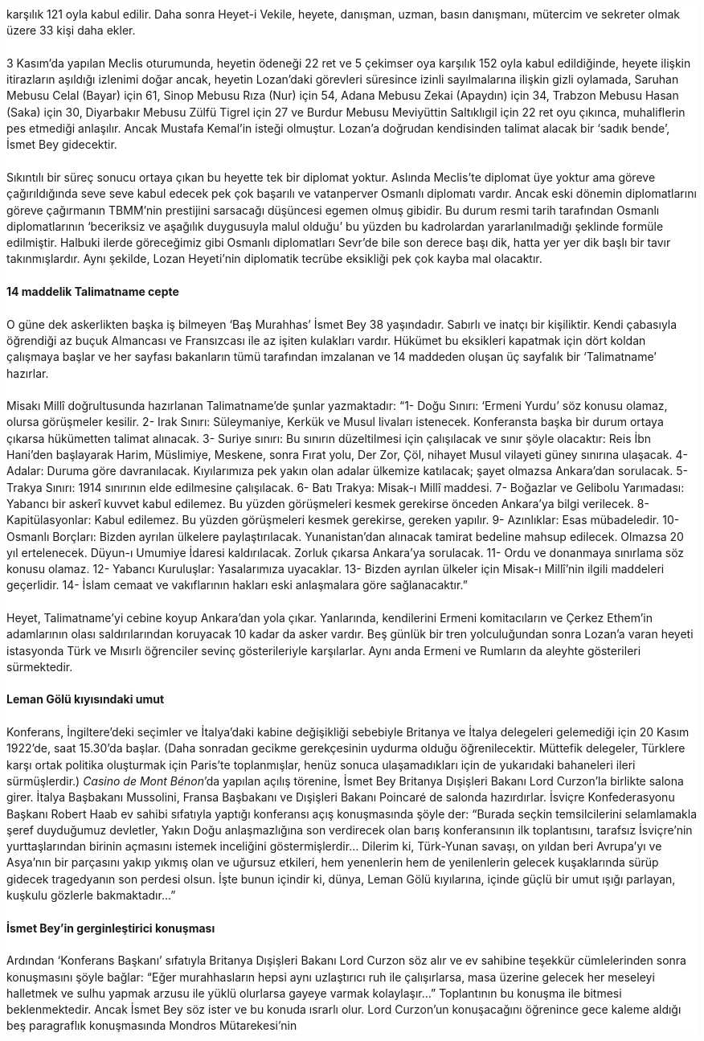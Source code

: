 karşılık 121 oyla kabul edilir. Daha sonra Heyet-i Vekile, heyete, danışman, uzman, basın danışmanı, mütercim ve sekreter olmak üzere 33 kişi daha ekler. <br/><br/>3 Kasım’da yapılan Meclis oturumunda, heyetin ödeneği 22 ret ve 5 çekimser oya karşılık 152 oyla kabul edildiğinde, heyete ilişkin itirazların aşıldığı izlenimi doğar ancak, heyetin Lozan’daki görevleri süresince izinli sayılmalarına ilişkin gizli oylamada, Saruhan Mebusu Celal (Bayar) için 61, Sinop Mebusu Rıza (Nur) için 54, Adana Mebusu Zekai (Apaydın) için 34, Trabzon Mebusu Hasan (Saka) için 30, Diyarbakır Mebusu Zülfü Tigrel için 27 ve Burdur Mebusu Meviyüttin Saltıklıgil için 22 ret oyu çıkınca, muhaliflerin pes etmediği anlaşılır. Ancak Mustafa Kemal’in isteği olmuştur. Lozan’a doğrudan kendisinden talimat alacak bir ‘sadık bende’, İsmet Bey gidecektir. <br/><br/>Sıkıntılı bir süreç sonucu ortaya çıkan bu heyette tek bir diplomat yoktur. Aslında Meclis’te diplomat üye yoktur ama göreve çağırıldığında seve seve kabul edecek pek çok başarılı ve vatanperver Osmanlı diplomatı vardır. Ancak eski dönemin diplomatlarını göreve çağırmanın TBMM’nin prestijini sarsacağı düşüncesi egemen olmuş gibidir. Bu durum resmi tarih tarafından Osmanlı diplomatlarının ‘beceriksiz ve aşağılık duygusuyla malul olduğu’ bu yüzden bu kadrolardan yararlanılmadığı şeklinde formüle edilmiştir. Halbuki ilerde göreceğimiz gibi Osmanlı diplomatları Sevr’de bile son derece başı dik, hatta yer yer dik başlı bir tavır takınmışlardır. Aynı şekilde, Lozan Heyeti’nin diplomatik tecrübe eksikliği pek çok kayba mal olacaktır. <b><br/><br/>14 maddelik Talimatname cepte</b> <br/><br/>O güne dek askerlikten başka iş bilmeyen ‘Baş Murahhas’ İsmet Bey 38 yaşındadır. Sabırlı ve inatçı bir kişiliktir. Kendi çabasıyla öğrendiği az buçuk Almancası ve Fransızcası ile az işiten kulakları vardır. Hükümet bu eksikleri kapatmak için dört koldan çalışmaya başlar ve her sayfası bakanların tümü tarafından imzalanan ve 14 maddeden oluşan üç sayfalık bir ‘Talimatname’ hazırlar. <br/><br/>Misakı Millî doğrultusunda hazırlanan Talimatname’de şunlar yazmaktadır: “1- Doğu Sınırı: ‘Ermeni Yurdu’ söz konusu olamaz, olursa görüşmeler kesilir. 2- Irak Sınırı: Süleymaniye, Kerkük ve Musul livaları istenecek. Konferansta başka bir durum ortaya çıkarsa hükümetten talimat alınacak. 3- Suriye sınırı: Bu sınırın düzeltilmesi için çalışılacak ve sınır şöyle olacaktır: Reis İbn Hani’den başlayarak Harim, Müslimiye, Meskene, sonra Fırat yolu, Der Zor, Çöl, nihayet Musul vilayeti güney sınırına ulaşacak. 4- Adalar: Duruma göre davranılacak. Kıyılarımıza pek yakın olan adalar ülkemize katılacak; şayet olmazsa Ankara’dan sorulacak. 5- Trakya Sınırı: 1914 sınırının elde edilmesine çalışılacak. 6- Batı Trakya: Misak-ı Millî maddesi. 7- Boğazlar ve Gelibolu Yarımadası: Yabancı bir askerî kuvvet kabul edilemez. Bu yüzden görüşmeleri kesmek gerekirse önceden Ankara’ya bilgi verilecek. 8- Kapitülasyonlar: Kabul edilemez. Bu yüzden görüşmeleri kesmek gerekirse, gereken yapılır. 9- Azınlıklar: Esas mübadeledir. 10- Osmanlı Borçları: Bizden ayrılan ülkelere paylaştırılacak. Yunanistan’dan alınacak tamirat bedeline mahsup edilecek. Olmazsa 20 yıl ertelenecek. Düyun-ı Umumiye İdaresi kaldırılacak. Zorluk çıkarsa Ankara’ya sorulacak. 11- Ordu ve donanmaya sınırlama söz konusu olamaz. 12- Yabancı Kuruluşlar: Yasalarımıza uyacaklar. 13- Bizden ayrılan ülkeler için Misak-ı Millî’nin ilgili maddeleri geçerlidir. 14- İslam cemaat ve vakıflarının hakları eski anlaşmalara göre sağlanacaktır.” <br/><br/>Heyet, Talimatname’yi cebine koyup Ankara’dan yola çıkar. Yanlarında, kendilerini Ermeni komitacıların ve Çerkez Ethem’in adamlarının olası saldırılarından koruyacak 10 kadar da asker vardır. Beş günlük bir tren yolculuğundan sonra Lozan’a varan heyeti istasyonda Türk ve Mısırlı öğrenciler sevinç gösterileriyle karşılarlar. Aynı anda Ermeni ve Rumların da aleyhte gösterileri sürmektedir. <b><br/><br/>Leman Gölü kıyısındaki umut</b> <br/><br/>Konferans, İngiltere’deki seçimler ve İtalya’daki kabine değişikliği sebebiyle Britanya ve İtalya delegeleri gelemediği için 20 Kasım 1922’de, saat 15.30’da başlar. (Daha sonradan gecikme gerekçesinin uydurma olduğu öğrenilecektir. Müttefik delegeler, Türklere karşı ortak politika oluşturmak için Paris’te toplanmışlar, henüz sonuca ulaşamadıkları için de yukarıdaki bahaneleri ileri sürmüşlerdir.) <i>Casino de Mont Bénon</i>’da yapılan açılış törenine, İsmet Bey Britanya Dışişleri Bakanı Lord Curzon’la birlikte salona girer. İtalya Başbakanı Mussolini, Fransa Başbakanı ve Dışişleri Bakanı Poincaré de salonda hazırdırlar. İsviçre Konfederasyonu Başkanı Robert Haab ev sahibi sıfatıyla yaptığı konferansı açış konuşmasında şöyle der: “Burada seçkin temsilcilerini selamlamakla şeref duyduğumuz devletler, Yakın Doğu anlaşmazlığına son verdirecek olan barış konferansının ilk toplantısını, tarafsız İsviçre’nin yurttaşlarından birinin açmasını istemek inceliğini göstermişlerdir… Dilerim ki, Türk-Yunan savaşı, on yıldan beri Avrupa’yı ve Asya’nın bir parçasını yakıp yıkmış olan ve uğursuz etkileri, hem yenenlerin hem de yenilenlerin gelecek kuşaklarında sürüp gidecek tragedyanın son perdesi olsun. İşte bunun içindir ki, dünya, Leman Gölü kıyılarına, içinde güçlü bir umut ışığı parlayan, kuşkulu gözlerle bakmaktadır...” <b><br/><br/>İsmet Bey’in gerginleştirici konuşması</b> <br/><br/>Ardından ‘Konferans Başkanı’ sıfatıyla Britanya Dışişleri Bakanı Lord Curzon söz alır ve ev sahibine teşekkür cümlelerinden sonra konuşmasını şöyle bağlar: “Eğer murahhasların hepsi aynı uzlaştırıcı ruh ile çalışırlarsa, masa üzerine gelecek her meseleyi halletmek ve sulhu yapmak arzusu ile yüklü olurlarsa gayeye varmak kolaylaşır…” Toplantının bu konuşma ile bitmesi beklenmektedir. Ancak İsmet Bey söz ister ve bu konuda ısrarlı olur. Lord Curzon’un konuşacağını öğrenince gece kaleme aldığı beş paragraflık konuşmasında Mondros Mütarekesi’nin